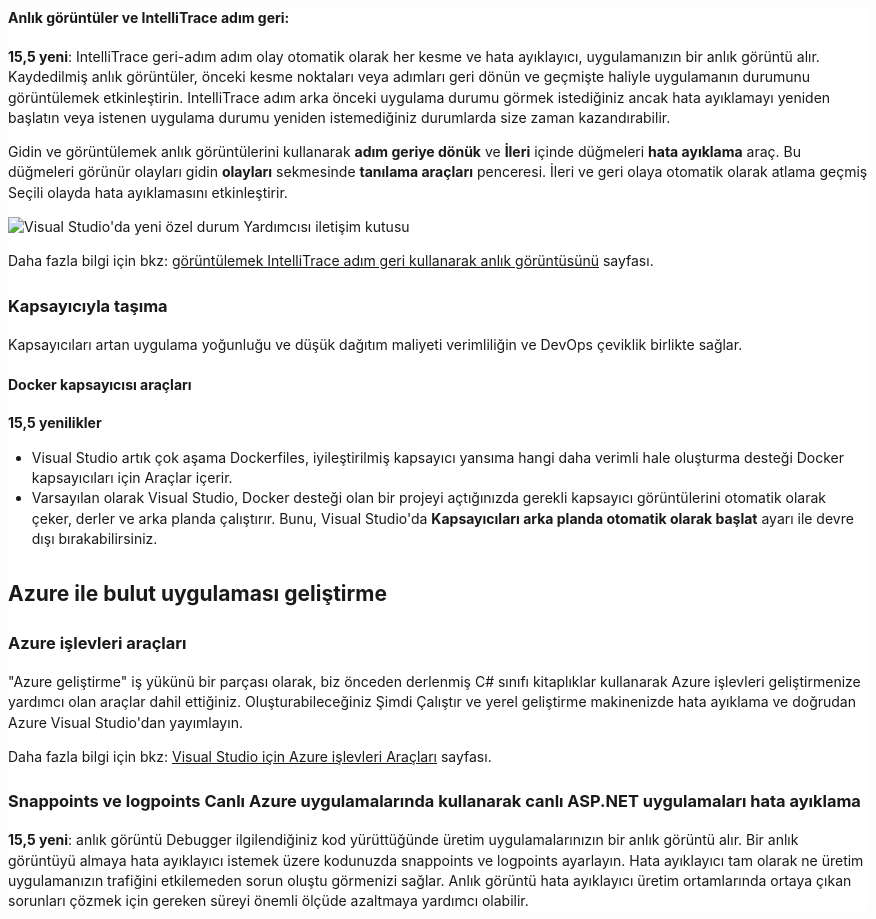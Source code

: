 #### <a name="snapshots-and-intellitrace-step-back"></a>Anlık görüntüler ve IntelliTrace adım geri:
**15,5 yeni**: IntelliTrace geri-adım adım olay otomatik olarak her kesme ve hata ayıklayıcı, uygulamanızın bir anlık görüntü alır. Kaydedilmiş anlık görüntüler, önceki kesme noktaları veya adımları geri dönün ve geçmişte haliyle uygulamanın durumunu görüntülemek etkinleştirin. IntelliTrace adım arka önceki uygulama durumu görmek istediğiniz ancak hata ayıklamayı yeniden başlatın veya istenen uygulama durumu yeniden istemediğiniz durumlarda size zaman kazandırabilir.

Gidin ve görüntülemek anlık görüntülerini kullanarak **adım geriye dönük** ve **İleri** içinde düğmeleri **hata ayıklama** araç. Bu düğmeleri görünür olayları gidin **olayları** sekmesinde **tanılama araçları** penceresi. İleri ve geri olaya otomatik olarak atlama geçmiş Seçili olayda hata ayıklamasını etkinleştirir.

![Visual Studio'da yeni özel durum Yardımcısı iletişim kutusu](../debugger/media/intellitrace-step-back-icons-description.png  "adım geri ve İleri düğmelerini")

Daha fazla bilgi için bkz: [görüntülemek IntelliTrace adım geri kullanarak anlık görüntüsünü](../debugger/how-to-use-intellitrace-step-back.md) sayfası.

### <a name="containerization"></a>Kapsayıcıyla taşıma
Kapsayıcıları artan uygulama yoğunluğu ve düşük dağıtım maliyeti verimliliğin ve DevOps çeviklik birlikte sağlar.

#### <a name="docker-container-tooling"></a>Docker kapsayıcısı araçları
**15,5 yenilikler**
* Visual Studio artık çok aşama Dockerfiles, iyileştirilmiş kapsayıcı yansıma hangi daha verimli hale oluşturma desteği Docker kapsayıcıları için Araçlar içerir.
* Varsayılan olarak Visual Studio, Docker desteği olan bir projeyi açtığınızda gerekli kapsayıcı görüntülerini otomatik olarak çeker, derler ve arka planda çalıştırır. Bunu, Visual Studio'da **Kapsayıcıları arka planda otomatik olarak başlat** ayarı ile devre dışı bırakabilirsiniz.

## <a name="cloud-app-development-with-azure"></a>Azure ile bulut uygulaması geliştirme
### <a name="azure-functions-tools"></a>Azure işlevleri araçları
"Azure geliştirme" iş yükünü bir parçası olarak, biz önceden derlenmiş C# sınıfı kitaplıklar kullanarak Azure işlevleri geliştirmenize yardımcı olan araçlar dahil ettiğiniz. Oluşturabileceğiniz Şimdi Çalıştır ve yerel geliştirme makinenizde hata ayıklama ve doğrudan Azure Visual Studio'dan yayımlayın.

Daha fazla bilgi için bkz: [Visual Studio için Azure işlevleri Araçları](https://docs.microsoft.com/azure/azure-functions/functions-develop-vs) sayfası.

### <a name="debug-live-aspnet-apps-using-snappoints-and-logpoints-in-live-azure-applications"></a>Snappoints ve logpoints Canlı Azure uygulamalarında kullanarak canlı ASP.NET uygulamaları hata ayıklama
**15,5 yeni**: anlık görüntü Debugger ilgilendiğiniz kod yürüttüğünde üretim uygulamalarınızın bir anlık görüntü alır. Bir anlık görüntüyü almaya hata ayıklayıcı istemek üzere kodunuzda snappoints ve logpoints ayarlayın. Hata ayıklayıcı tam olarak ne üretim uygulamanızın trafiğini etkilemeden sorun oluştu görmenizi sağlar. Anlık görüntü hata ayıklayıcı üretim ortamlarında ortaya çıkan sorunları çözmek için gereken süreyi önemli ölçüde azaltmaya yardımcı olabilir.
